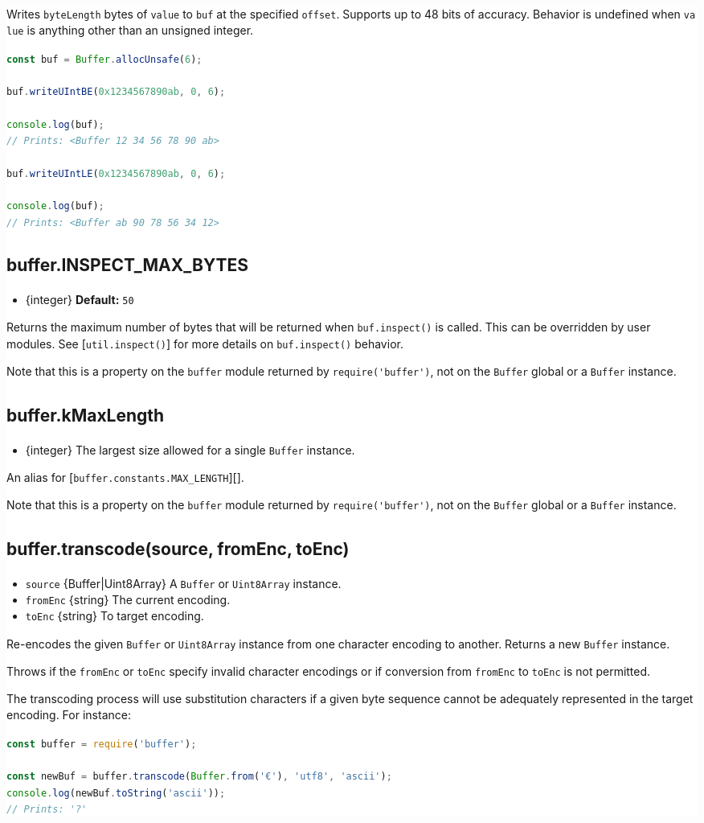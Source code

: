 Writes `byteLength` bytes of `value` to `buf` at the specified `offset`. Supports up to 48 bits of accuracy. Behavior is undefined when `value` is anything other than an unsigned integer.

```js
const buf = Buffer.allocUnsafe(6);

buf.writeUIntBE(0x1234567890ab, 0, 6);

console.log(buf);
// Prints: <Buffer 12 34 56 78 90 ab>

buf.writeUIntLE(0x1234567890ab, 0, 6);

console.log(buf);
// Prints: <Buffer ab 90 78 56 34 12>
```

## buffer.INSPECT_MAX_BYTES



* {integer} **Default:** `50`

Returns the maximum number of bytes that will be returned when `buf.inspect()` is called. This can be overridden by user modules. See [`util.inspect()`] for more details on `buf.inspect()` behavior.

Note that this is a property on the `buffer` module returned by `require('buffer')`, not on the `Buffer` global or a `Buffer` instance.

## buffer.kMaxLength



* {integer} The largest size allowed for a single `Buffer` instance.

An alias for [`buffer.constants.MAX_LENGTH`][].

Note that this is a property on the `buffer` module returned by `require('buffer')`, not on the `Buffer` global or a `Buffer` instance.

## buffer.transcode(source, fromEnc, toEnc)



* `source` {Buffer|Uint8Array} A `Buffer` or `Uint8Array` instance.
* `fromEnc` {string} The current encoding.
* `toEnc` {string} To target encoding.

Re-encodes the given `Buffer` or `Uint8Array` instance from one character encoding to another. Returns a new `Buffer` instance.

Throws if the `fromEnc` or `toEnc` specify invalid character encodings or if conversion from `fromEnc` to `toEnc` is not permitted.

The transcoding process will use substitution characters if a given byte sequence cannot be adequately represented in the target encoding. For instance:

```js
const buffer = require('buffer');

const newBuf = buffer.transcode(Buffer.from('€'), 'utf8', 'ascii');
console.log(newBuf.toString('ascii'));
// Prints: '?'
```

